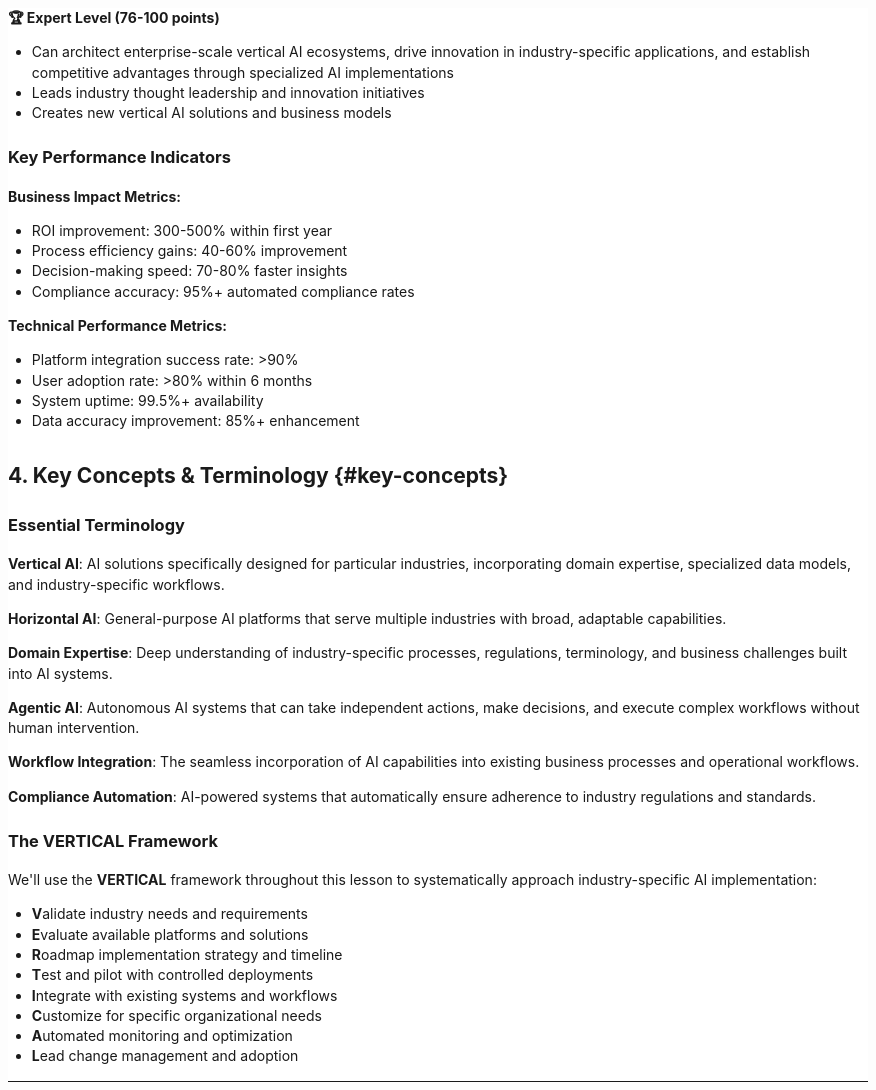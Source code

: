 **🏆 Expert Level (76-100 points)**
- Can architect enterprise-scale vertical AI ecosystems, drive innovation in industry-specific applications, and establish competitive advantages through specialized AI implementations
- Leads industry thought leadership and innovation initiatives
- Creates new vertical AI solutions and business models

### Key Performance Indicators

**Business Impact Metrics:**
- ROI improvement: 300-500% within first year
- Process efficiency gains: 40-60% improvement
- Decision-making speed: 70-80% faster insights
- Compliance accuracy: 95%+ automated compliance rates

**Technical Performance Metrics:**
- Platform integration success rate: >90%
- User adoption rate: >80% within 6 months
- System uptime: 99.5%+ availability
- Data accuracy improvement: 85%+ enhancement

## 4. Key Concepts & Terminology {#key-concepts}

### Essential Terminology

**Vertical AI**: AI solutions specifically designed for particular industries, incorporating domain expertise, specialized data models, and industry-specific workflows.

**Horizontal AI**: General-purpose AI platforms that serve multiple industries with broad, adaptable capabilities.

**Domain Expertise**: Deep understanding of industry-specific processes, regulations, terminology, and business challenges built into AI systems.

**Agentic AI**: Autonomous AI systems that can take independent actions, make decisions, and execute complex workflows without human intervention.

**Workflow Integration**: The seamless incorporation of AI capabilities into existing business processes and operational workflows.

**Compliance Automation**: AI-powered systems that automatically ensure adherence to industry regulations and standards.

### The VERTICAL Framework

We'll use the **VERTICAL** framework throughout this lesson to systematically approach industry-specific AI implementation:

- **V**alidate industry needs and requirements
- **E**valuate available platforms and solutions  
- **R**oadmap implementation strategy and timeline
- **T**est and pilot with controlled deployments
- **I**ntegrate with existing systems and workflows
- **C**ustomize for specific organizational needs
- **A**utomated monitoring and optimization
- **L**ead change management and adoption

---